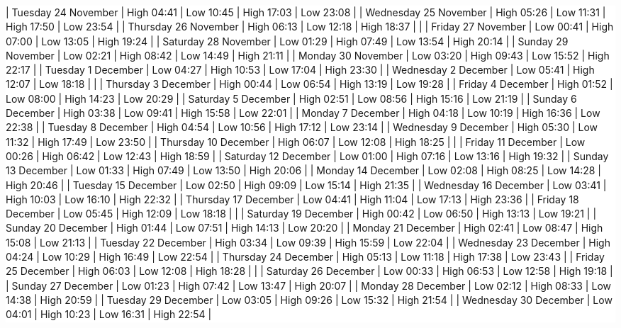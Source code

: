 | Tuesday 24 November | High 04:41 | Low 10:45 | High 17:03 | Low 23:08 | 
| Wednesday 25 November | High 05:26 | Low 11:31 | High 17:50 | Low 23:54 | 
| Thursday 26 November | High 06:13 | Low 12:18 | High 18:37 |  | 
| Friday 27 November | Low 00:41 | High 07:00 | Low 13:05 | High 19:24 | 
| Saturday 28 November | Low 01:29 | High 07:49 | Low 13:54 | High 20:14 | 
| Sunday 29 November | Low 02:21 | High 08:42 | Low 14:49 | High 21:11 | 
| Monday 30 November | Low 03:20 | High 09:43 | Low 15:52 | High 22:17 | 
| Tuesday 1 December | Low 04:27 | High 10:53 | Low 17:04 | High 23:30 | 
| Wednesday 2 December | Low 05:41 | High 12:07 | Low 18:18 |  | 
| Thursday 3 December | High 00:44 | Low 06:54 | High 13:19 | Low 19:28 | 
| Friday 4 December | High 01:52 | Low 08:00 | High 14:23 | Low 20:29 | 
| Saturday 5 December | High 02:51 | Low 08:56 | High 15:16 | Low 21:19 | 
| Sunday 6 December | High 03:38 | Low 09:41 | High 15:58 | Low 22:01 | 
| Monday 7 December | High 04:18 | Low 10:19 | High 16:36 | Low 22:38 | 
| Tuesday 8 December | High 04:54 | Low 10:56 | High 17:12 | Low 23:14 | 
| Wednesday 9 December | High 05:30 | Low 11:32 | High 17:49 | Low 23:50 | 
| Thursday 10 December | High 06:07 | Low 12:08 | High 18:25 |  | 
| Friday 11 December | Low 00:26 | High 06:42 | Low 12:43 | High 18:59 | 
| Saturday 12 December | Low 01:00 | High 07:16 | Low 13:16 | High 19:32 | 
| Sunday 13 December | Low 01:33 | High 07:49 | Low 13:50 | High 20:06 | 
| Monday 14 December | Low 02:08 | High 08:25 | Low 14:28 | High 20:46 | 
| Tuesday 15 December | Low 02:50 | High 09:09 | Low 15:14 | High 21:35 | 
| Wednesday 16 December | Low 03:41 | High 10:03 | Low 16:10 | High 22:32 | 
| Thursday 17 December | Low 04:41 | High 11:04 | Low 17:13 | High 23:36 | 
| Friday 18 December | Low 05:45 | High 12:09 | Low 18:18 |  | 
| Saturday 19 December | High 00:42 | Low 06:50 | High 13:13 | Low 19:21 | 
| Sunday 20 December | High 01:44 | Low 07:51 | High 14:13 | Low 20:20 | 
| Monday 21 December | High 02:41 | Low 08:47 | High 15:08 | Low 21:13 | 
| Tuesday 22 December | High 03:34 | Low 09:39 | High 15:59 | Low 22:04 | 
| Wednesday 23 December | High 04:24 | Low 10:29 | High 16:49 | Low 22:54 | 
| Thursday 24 December | High 05:13 | Low 11:18 | High 17:38 | Low 23:43 | 
| Friday 25 December | High 06:03 | Low 12:08 | High 18:28 |  | 
| Saturday 26 December | Low 00:33 | High 06:53 | Low 12:58 | High 19:18 | 
| Sunday 27 December | Low 01:23 | High 07:42 | Low 13:47 | High 20:07 | 
| Monday 28 December | Low 02:12 | High 08:33 | Low 14:38 | High 20:59 | 
| Tuesday 29 December | Low 03:05 | High 09:26 | Low 15:32 | High 21:54 | 
| Wednesday 30 December | Low 04:01 | High 10:23 | Low 16:31 | High 22:54 | 